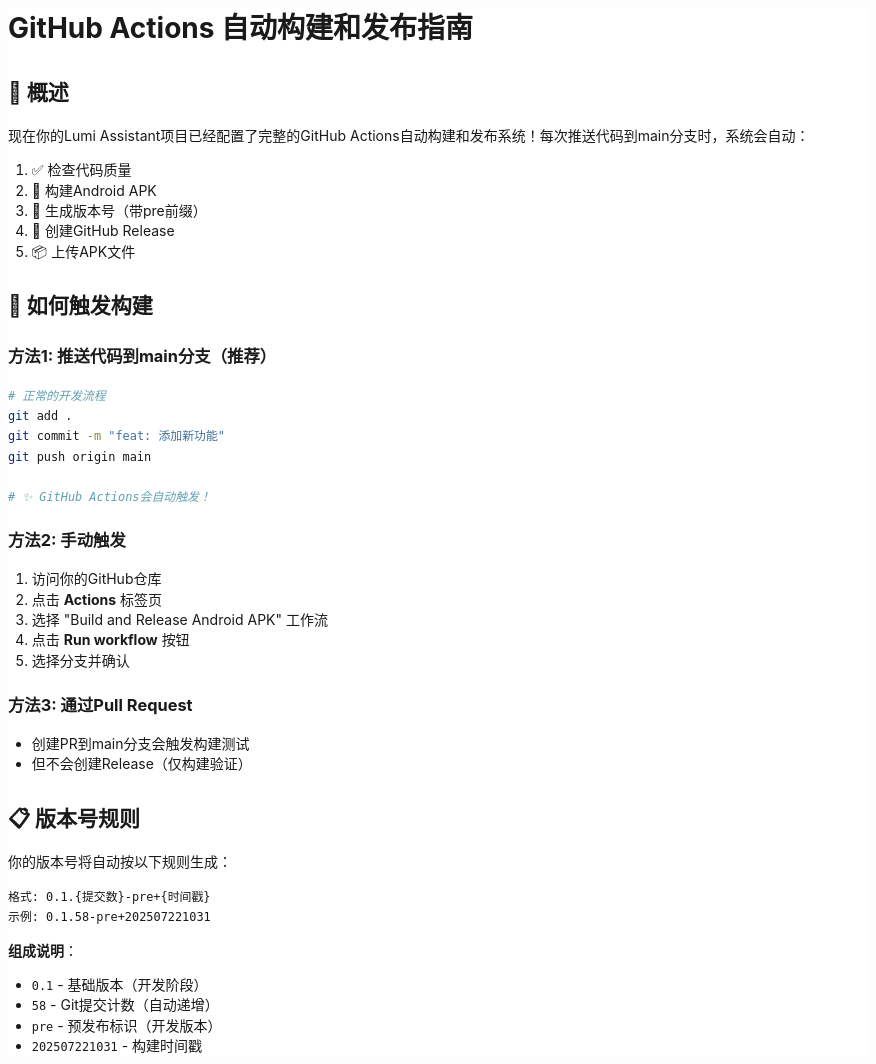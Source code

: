 # GitHub Actions 自动构建和发布指南

## 🎯 概述

现在你的Lumi Assistant项目已经配置了完整的GitHub Actions自动构建和发布系统！每次推送代码到main分支时，系统会自动：

1. ✅ 检查代码质量
2. 🔨 构建Android APK
3. 📝 生成版本号（带pre前缀）
4. 🚀 创建GitHub Release
5. 📦 上传APK文件

## 🚀 如何触发构建

### 方法1: 推送代码到main分支（推荐）
```bash
# 正常的开发流程
git add .
git commit -m "feat: 添加新功能"
git push origin main

# ✨ GitHub Actions会自动触发！
```

### 方法2: 手动触发
1. 访问你的GitHub仓库
2. 点击 **Actions** 标签页
3. 选择 "Build and Release Android APK" 工作流
4. 点击 **Run workflow** 按钮
5. 选择分支并确认

### 方法3: 通过Pull Request
- 创建PR到main分支会触发构建测试
- 但不会创建Release（仅构建验证）

## 📋 版本号规则

你的版本号将自动按以下规则生成：

```
格式: 0.1.{提交数}-pre+{时间戳}
示例: 0.1.58-pre+202507221031
```

**组成说明**：
- `0.1` - 基础版本（开发阶段）
- `58` - Git提交计数（自动递增）
- `pre` - 预发布标识（开发版本）
- `202507221031` - 构建时间戳
